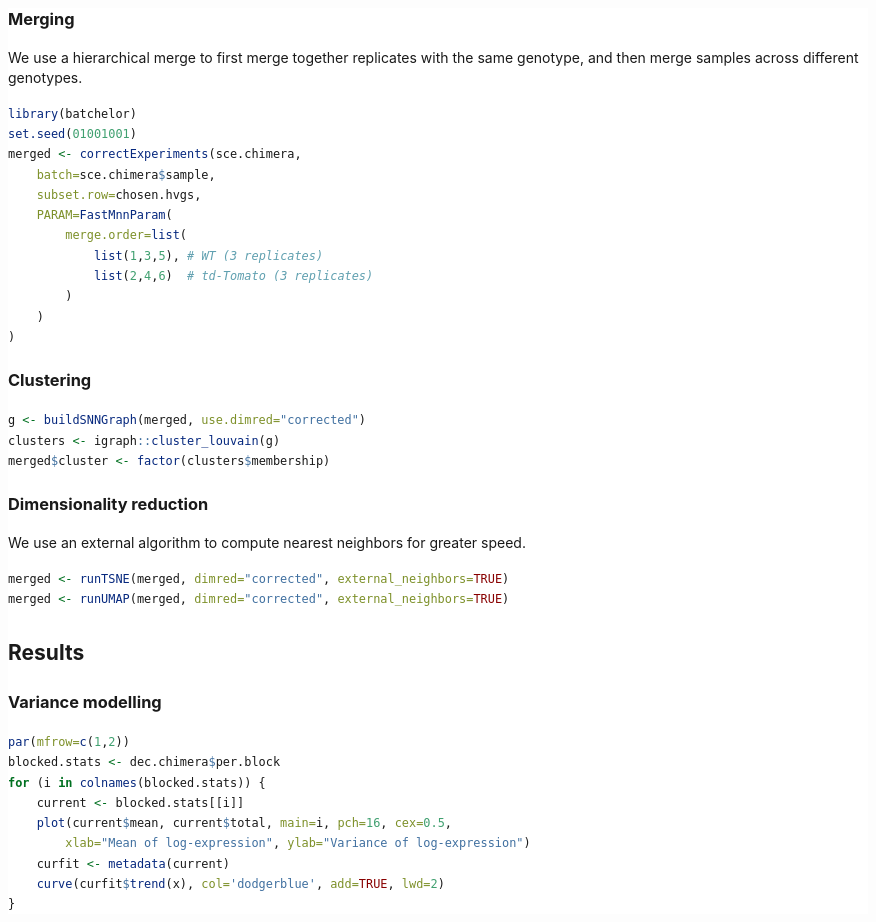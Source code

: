 ### Merging

We use a hierarchical merge to first merge together replicates with the same genotype, 
and then merge samples across different genotypes.


```r
library(batchelor)
set.seed(01001001)
merged <- correctExperiments(sce.chimera, 
    batch=sce.chimera$sample, 
    subset.row=chosen.hvgs,
    PARAM=FastMnnParam(
        merge.order=list(
            list(1,3,5), # WT (3 replicates)
            list(2,4,6)  # td-Tomato (3 replicates)
        )
    )
)
```

### Clustering


```r
g <- buildSNNGraph(merged, use.dimred="corrected")
clusters <- igraph::cluster_louvain(g)
merged$cluster <- factor(clusters$membership)
```

### Dimensionality reduction

We use an external algorithm to compute nearest neighbors for greater speed.


```r
merged <- runTSNE(merged, dimred="corrected", external_neighbors=TRUE)
merged <- runUMAP(merged, dimred="corrected", external_neighbors=TRUE)
```

## Results

### Variance modelling


```r
par(mfrow=c(1,2))
blocked.stats <- dec.chimera$per.block
for (i in colnames(blocked.stats)) {
    current <- blocked.stats[[i]]
    plot(current$mean, current$total, main=i, pch=16, cex=0.5,
        xlab="Mean of log-expression", ylab="Variance of log-expression")
    curfit <- metadata(current)
    curve(curfit$trend(x), col='dodgerblue', add=TRUE, lwd=2)
}
```
